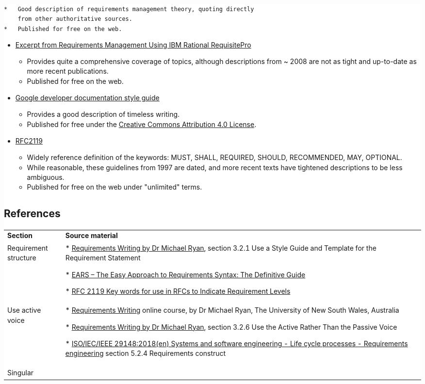     *   Good description of requirements management theory, quoting directly
        from other authoritative sources.
    *   Published for free on the web.

*   [Excerpt from Requirements Management Using IBM Rational RequisitePro](https://www.informit.com/articles/article.aspx?p=1152528)

    *   Provides quite a comprehensive coverage of topics, although descriptions
        from ~ 2008 are not as tight and up-to-date as more recent publications.
    *   Published for free on the web.

*   [Google developer documentation style guide](https://developers.google.com/style)

    *   Provides a good description of timeless writing.
    *   Published for free under the
        [Creative Commons Attribution 4.0 License](https://creativecommons.org/licenses/by/4.0/).

*   [RFC2119](https://www.ietf.org/rfc/rfc2119.txt)

    *   Widely reference definition of the keywords: MUST, SHALL, REQUIRED,
        SHOULD, RECOMMENDED, MAY, OPTIONAL.
    *   While reasonable, these guidelines from 1997 are dated, and more recent
        texts have tightened descriptions to be less ambiguous.
    *   Published for free on the web under "unlimited" terms.

## References

<table>
  <tr>
   <td><strong>Section</strong>
   </td>
   <td><strong>Source material</strong>
   </td>
  </tr>
  <tr>
   <td>Requirement structure
   </td>
   <td>* <a href="https://www.amazon.com.au/Requirements-Writing-Michael-Ryan-ebook/dp/B071JKRZ3K">Requirements Writing by Dr Michael Ryan</a>, section 3.2.1 Use a Style Guide and Template for the Requirement Statement
<p>
* <a href="https://qracorp.com/easy-approach-to-requirements-syntax-ears-guide/">EARS – The Easy Approach to Requirements Syntax: The Definitive Guide</a>
<p>
* <a href="https://www.ietf.org/rfc/rfc2119.txt">RFC 2119 Key words for use in RFCs to Indicate Requirement Levels</a>
   </td>
  </tr>
  <tr>
   <td>Use active voice
   </td>
   <td>* <a href="https://www.coursera.org/learn/requirements-writing">Requirements Writing</a> online course, by Dr Michael Ryan, The University of New South Wales, Australia
<p>
* <a href="https://www.amazon.com.au/Requirements-Writing-Michael-Ryan-ebook/dp/B071JKRZ3K">Requirements Writing by Dr Michael Ryan</a>, section 3.2.6 Use the Active Rather Than the Passive Voice
<p>
* <a href="https://www.iso.org/obp/ui/#iso:std:iso-iec-ieee:29148:ed-2:v1:en">ISO/IEC/IEEE 29148:2018(en) Systems and software engineering - Life cycle processes - Requirements engineering</a> section 5.2.4 Requirements construct
   </td>
  </tr>
  <tr>
   <td>Singular
   </td>